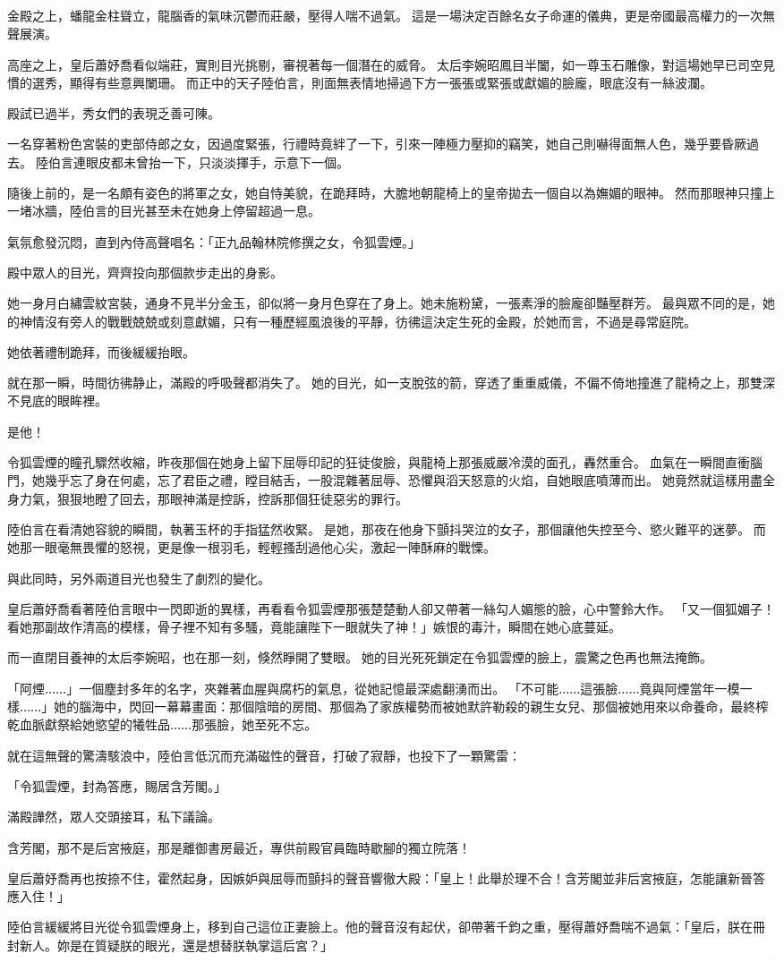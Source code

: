 金殿之上，蟠龍金柱聳立，龍腦香的氣味沉鬱而莊嚴，壓得人喘不過氣。
這是一場決定百餘名女子命運的儀典，更是帝國最高權力的一次無聲展演。

高座之上，皇后蕭妤喬看似端莊，實則目光挑剔，審視著每一個潛在的威脅。
太后李婉昭鳳目半闔，如一尊玉石雕像，對這場她早已司空見慣的選秀，顯得有些意興闌珊。
而正中的天子陸伯言，則面無表情地掃過下方一張張或緊張或獻媚的臉龐，眼底沒有一絲波瀾。

殿試已過半，秀女們的表現乏善可陳。

一名穿著粉色宮裝的吏部侍郎之女，因過度緊張，行禮時竟絆了一下，引來一陣極力壓抑的竊笑，她自己則嚇得面無人色，幾乎要昏厥過去。
陸伯言連眼皮都未曾抬一下，只淡淡揮手，示意下一個。

隨後上前的，是一名頗有姿色的將軍之女，她自恃美貌，在跪拜時，大膽地朝龍椅上的皇帝拋去一個自以為嫵媚的眼神。
然而那眼神只撞上一堵冰牆，陸伯言的目光甚至未在她身上停留超過一息。

氣氛愈發沉悶，直到內侍高聲唱名：「正九品翰林院修撰之女，令狐雲煙。」

殿中眾人的目光，齊齊投向那個款步走出的身影。

她一身月白繡雲紋宮裝，通身不見半分金玉，卻似將一身月色穿在了身上。她未施粉黛，一張素淨的臉龐卻豔壓群芳。
最與眾不同的是，她的神情沒有旁人的戰戰兢兢或刻意獻媚，只有一種歷經風浪後的平靜，彷彿這決定生死的金殿，於她而言，不過是尋常庭院。

她依著禮制跪拜，而後緩緩抬眼。

就在那一瞬，時間彷彿静止，滿殿的呼吸聲都消失了。
她的目光，如一支脫弦的箭，穿透了重重威儀，不偏不倚地撞進了龍椅之上，那雙深不見底的眼眸裡。

是他！

令狐雲煙的瞳孔驟然收縮，昨夜那個在她身上留下屈辱印記的狂徒俊臉，與龍椅上那張威嚴冷漠的面孔，轟然重合。
血氣在一瞬間直衝腦門，她幾乎忘了身在何處，忘了君臣之禮，瞠目結舌，一股混雜著屈辱、恐懼與滔天怒意的火焰，自她眼底噴薄而出。
她竟然就這樣用盡全身力氣，狠狠地瞪了回去，那眼神滿是控訴，控訴那個狂徒惡劣的罪行。

陸伯言在看清她容貌的瞬間，執著玉杯的手指猛然收緊。
是她，那夜在他身下顫抖哭泣的女子，那個讓他失控至今、慾火難平的迷夢。
而她那一眼毫無畏懼的怒視，更是像一根羽毛，輕輕搔刮過他心尖，激起一陣酥麻的戰慄。

與此同時，另外兩道目光也發生了劇烈的變化。

皇后蕭妤喬看著陸伯言眼中一閃即逝的異樣，再看看令狐雲煙那張楚楚動人卻又帶著一絲勾人媚態的臉，心中警鈴大作。
「又一個狐媚子！看她那副故作清高的模樣，骨子裡不知有多騷，竟能讓陛下一眼就失了神！」嫉恨的毒汁，瞬間在她心底蔓延。

而一直閉目養神的太后李婉昭，也在那一刻，倏然睜開了雙眼。
她的目光死死鎖定在令狐雲煙的臉上，震驚之色再也無法掩飾。

「阿煙……」一個塵封多年的名字，夾雜著血腥與腐朽的氣息，從她記憶最深處翻湧而出。
「不可能……這張臉……竟與阿煙當年一模一樣……」她的腦海中，閃回一幕幕畫面：那個陰暗的房間、那個為了家族權勢而被她默許勒殺的親生女兒、那個被她用來以命養命，最終榨乾血脈獻祭給她慾望的犧牲品……那張臉，她至死不忘。

就在這無聲的驚濤駭浪中，陸伯言低沉而充滿磁性的聲音，打破了寂靜，也投下了一顆驚雷：

「令狐雲煙，封為答應，賜居含芳閣。」

滿殿譁然，眾人交頭接耳，私下議論。

含芳閣，那不是后宮掖庭，那是離御書房最近，專供前殿官員臨時歇腳的獨立院落！

皇后蕭妤喬再也按捺不住，霍然起身，因嫉妒與屈辱而顫抖的聲音響徹大殿：「皇上！此舉於理不合！含芳閣並非后宮掖庭，怎能讓新晉答應入住！」

陸伯言緩緩將目光從令狐雲煙身上，移到自己這位正妻臉上。他的聲音沒有起伏，卻帶著千鈞之重，壓得蕭妤喬喘不過氣：「皇后，朕在冊封新人。妳是在質疑朕的眼光，還是想替朕執掌這后宮？」
